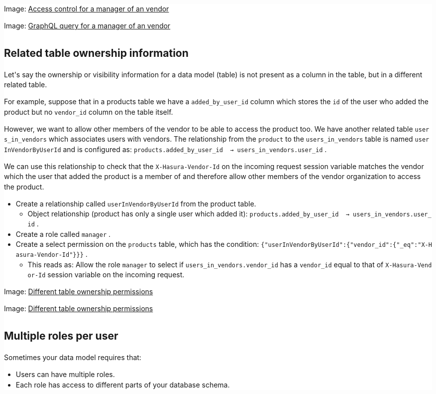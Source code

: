 
Image: [ Access control for a manager of an vendor ](https://hasura.io/docs/assets/images/same-table-ownership_step-1_permissions_2.16.1-19521cd3a963149b29b439578bb6f36c.png)

Image: [ GraphQL query for a manager of an vendor ](https://hasura.io/docs/assets/images/same-table-ownership_step-2_permissions_2.16.1-d610fb3030abf806584fc6ffafde5134.png)

## Related table ownership information​

Let's say the ownership or visibility information for a data model (table) is not present as a column in the table,
but in a different related table.

For example, suppose that in a products table we have a `added_by_user_id` column which stores the `id` of the user who
added the product but no `vendor_id` column on the table itself.

However, we want to allow other members of the vendor to be able to access the product too. We have another related
table `users_in_vendors` which associates users with vendors. The relationship from the `product` to the `users_in_vendors` table is named `userInVendorByUserId` and is configured as: `products.added_by_user_id  →
users_in_vendors.user_id` .

We can use this relationship to check that the `X-Hasura-Vendor-Id` on the incoming request session variable matches
the vendor which the user that added the product is a member of and therefore allow other members of the vendor
organization to access the product.

- Create a relationship called `userInVendorByUserId` from the product table.
    - Object relationship (product has only a single user which added it): `products.added_by_user_id  →
users_in_vendors.user_id` .
- Create a role called `manager` .
- Create a select permission on the `products` table, which has the condition: `{"userInVendorByUserId":{"vendor_id":{"_eq":"X-Hasura-Vendor-Id"}}}` .
    - This reads as: Allow the role `manager` to select if `users_in_vendors.vendor_id` has a `vendor_id` equal to
that of `X-Hasura-Vendor-Id` session variable on the incoming request.


Image: [ Different table ownership permissions ](https://hasura.io/docs/assets/images/different-table-ownership_step-1_permissions_2.16.1-90fb1a575388a71ec16582324d5bb7c4.png)

Image: [ Different table ownership permissions ](https://hasura.io/docs/assets/images/different-table-ownership_step-2_permissions_2.16.1-748acc824bf83cff9480d6afc560b8e6.png)

## Multiple roles per user​

Sometimes your data model requires that:

- Users can have multiple roles.
- Each role has access to different parts of your database schema.

